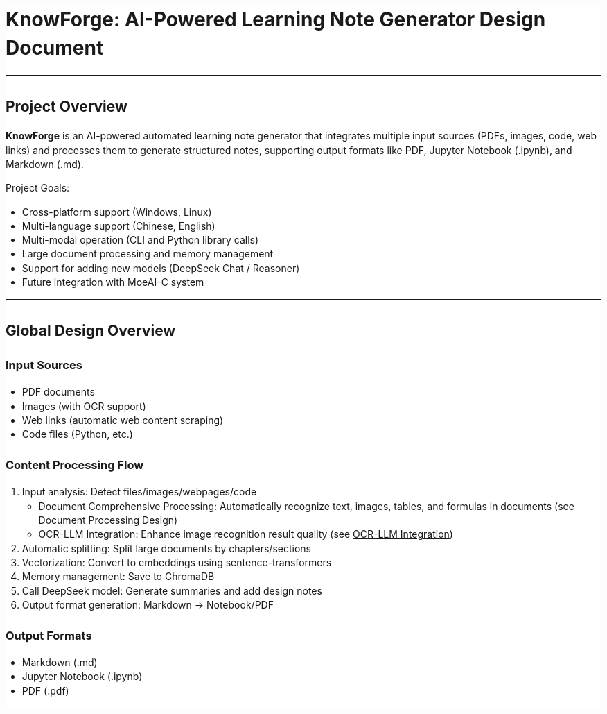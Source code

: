 
# KnowForge: AI-Powered Learning Note Generator Design Document

---

## Project Overview

**KnowForge** is an AI-powered automated learning note generator that integrates multiple input sources (PDFs, images, code, web links) and processes them to generate structured notes, supporting output formats like PDF, Jupyter Notebook (.ipynb), and Markdown (.md).

Project Goals:
- Cross-platform support (Windows, Linux)
- Multi-language support (Chinese, English)
- Multi-modal operation (CLI and Python library calls)
- Large document processing and memory management
- Support for adding new models (DeepSeek Chat / Reasoner)
- Future integration with MoeAI-C system

---

## Global Design Overview

### Input Sources
- PDF documents
- Images (with OCR support)
- Web links (automatic web content scraping)
- Code files (Python, etc.)

### Content Processing Flow
1. Input analysis: Detect files/images/webpages/code
   - Document Comprehensive Processing: Automatically recognize text, images, tables, and formulas in documents (see [Document Processing Design](../modules/document_processing/10_DocumentProcessingDesign_EN.md))
   - OCR-LLM Integration: Enhance image recognition result quality (see [OCR-LLM Integration](../modules/ocr_llm/09_OCR_LLM_Integration_EN.md))
2. Automatic splitting: Split large documents by chapters/sections
3. Vectorization: Convert to embeddings using sentence-transformers
4. Memory management: Save to ChromaDB
5. Call DeepSeek model: Generate summaries and add design notes
6. Output format generation: Markdown → Notebook/PDF

### Output Formats
- Markdown (.md)
- Jupyter Notebook (.ipynb)
- PDF (.pdf)

---
